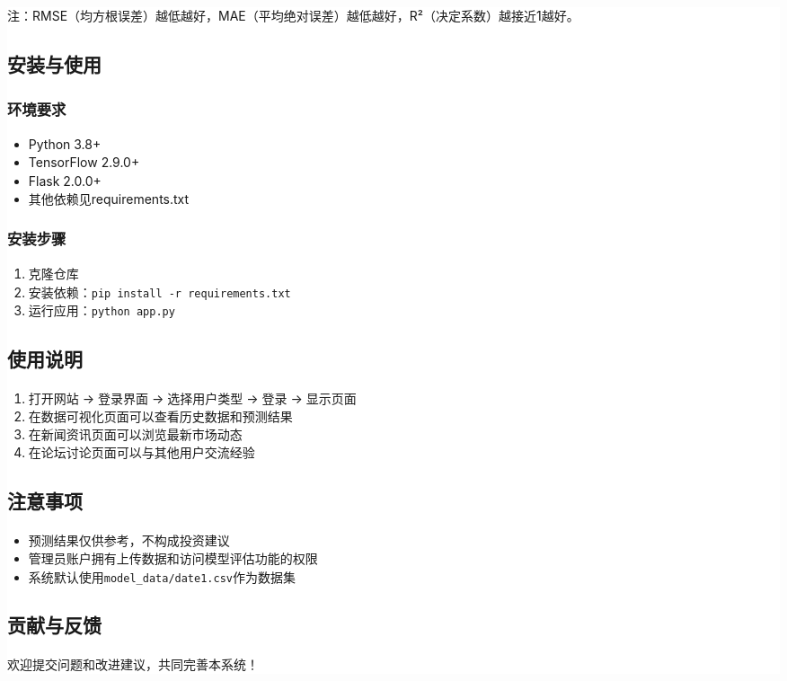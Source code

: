 注：RMSE（均方根误差）越低越好，MAE（平均绝对误差）越低越好，R²（决定系数）越接近1越好。

## 安装与使用

### 环境要求
- Python 3.8+
- TensorFlow 2.9.0+
- Flask 2.0.0+
- 其他依赖见requirements.txt

### 安装步骤
1. 克隆仓库
2. 安装依赖：`pip install -r requirements.txt`
3. 运行应用：`python app.py`

## 使用说明

1. 打开网站 → 登录界面 → 选择用户类型 → 登录 → 显示页面
2. 在数据可视化页面可以查看历史数据和预测结果
3. 在新闻资讯页面可以浏览最新市场动态
4. 在论坛讨论页面可以与其他用户交流经验

## 注意事项

- 预测结果仅供参考，不构成投资建议
- 管理员账户拥有上传数据和访问模型评估功能的权限
- 系统默认使用`model_data/date1.csv`作为数据集

## 贡献与反馈

欢迎提交问题和改进建议，共同完善本系统！
